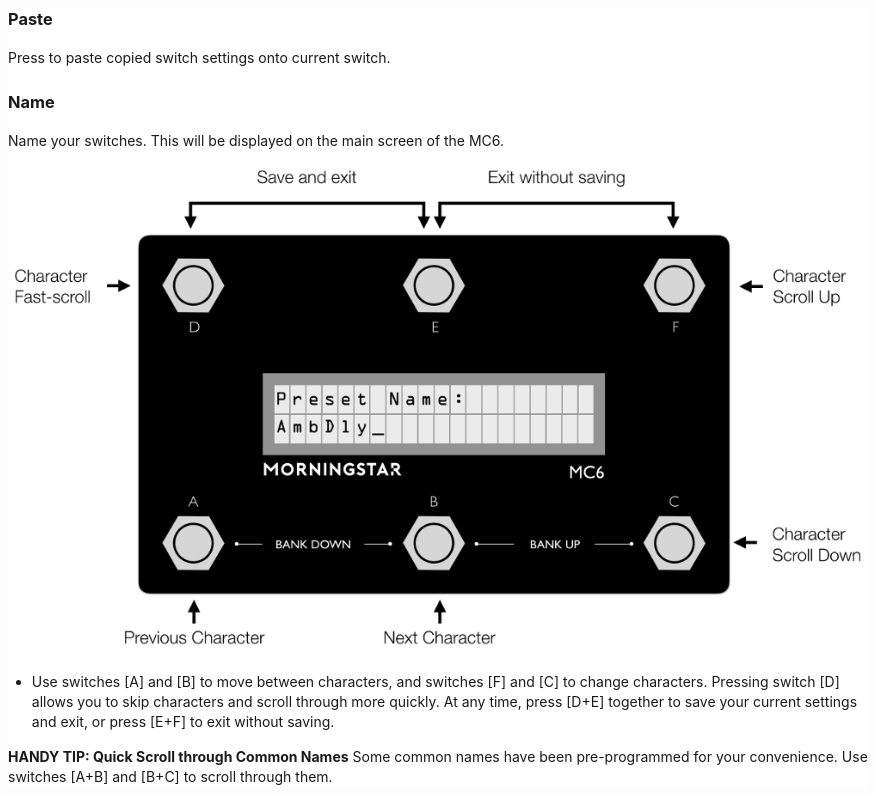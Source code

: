 ### Paste
Press to paste copied switch settings onto current switch.

### Name
Name your switches. This will be displayed on the main screen of the MC6.

![alt text](https://raw.githubusercontent.com/Morningstar-Engineering/MC6-Midi-Controller/master/img/ProgName.png "ProgName")

* Use switches [A] and [B] to move between characters, and switches [F] and [C] to change characters. Pressing switch [D] allows you to skip characters and scroll through more quickly. At any time, press [D+E] together to save your current settings and exit, or press [E+F] to exit without saving.

**HANDY TIP: Quick Scroll through Common Names**
Some common names have been pre-programmed for your convenience. Use switches [A+B] and [B+C] to scroll through them.
